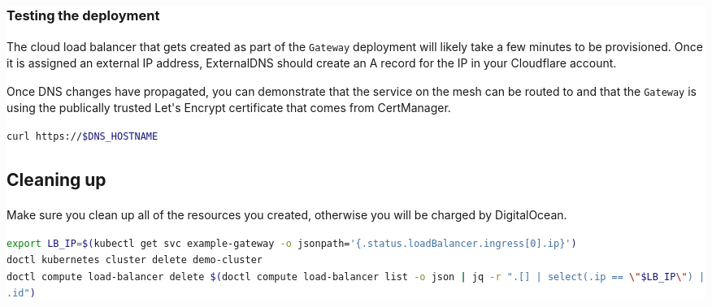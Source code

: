 
### Testing the deployment

The cloud load balancer that gets created as part of the `Gateway` deployment
will likely take a few minutes to be provisioned. Once it is assigned an
external IP address, ExternalDNS should create an A record for the IP in your
Cloudflare account.

Once DNS changes have propagated, you can demonstrate that the service on the
mesh can be routed to and that the `Gateway` is using the publically trusted
Let's Encrypt certificate that comes from CertManager.

```bash
curl https://$DNS_HOSTNAME
```

## Cleaning up

Make sure you clean up all of the resources you created, otherwise you will be charged by DigitalOcean.

```bash
export LB_IP=$(kubectl get svc example-gateway -o jsonpath='{.status.loadBalancer.ingress[0].ip}')
doctl kubernetes cluster delete demo-cluster
doctl compute load-balancer delete $(doctl compute load-balancer list -o json | jq -r ".[] | select(.ip == \"$LB_IP\") | .id")
```
